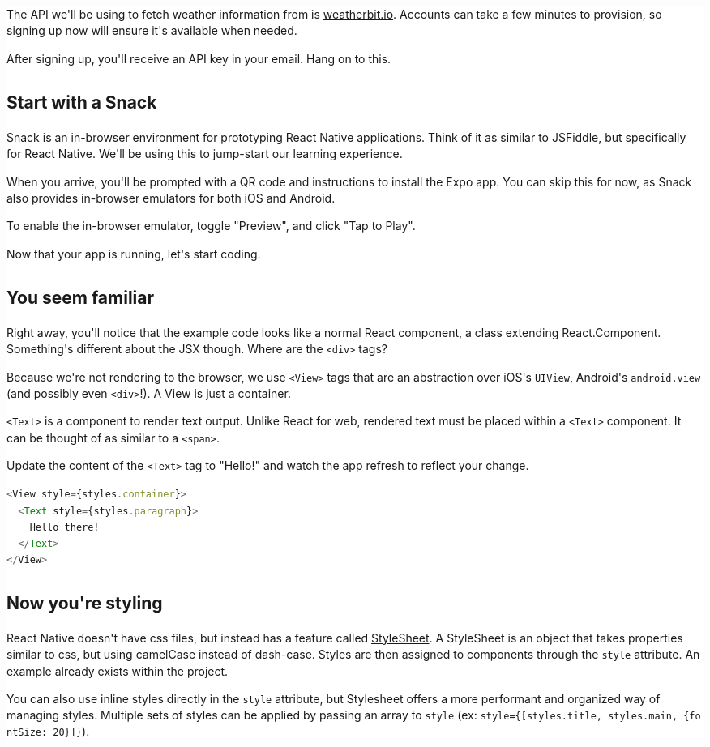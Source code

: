 The API we'll be using to fetch weather information from is
[weatherbit.io](https://www.weatherbit.io/). Accounts can take a few minutes to
provision, so signing up now will ensure it's available when needed.

After signing up, you'll receive an API key in your email. Hang on to this.

## Start with a Snack

[Snack](https://snack.expo.io/) is an in-browser environment for prototyping
React Native applications. Think of it as similar to JSFiddle, but specifically
for React Native. We'll be using this to jump-start our learning experience.

When you arrive, you'll be prompted with a QR code and instructions to install
the Expo app. You can skip this for now, as Snack also provides in-browser
emulators for both iOS and Android.

To enable the in-browser emulator, toggle "Preview", and click "Tap to Play".

Now that your app is running, let's start coding.

## You seem familiar

Right away, you'll notice that the example code looks like a normal React
component, a class extending React.Component. Something's different about the
JSX though. Where are the `<div>` tags?

Because we're not rendering to the browser, we use `<View>` tags that are an
abstraction over iOS's `UIView`, Android's `android.view` (and possibly even
`<div>`!). A View is just a container.


`<Text>` is a component to render text output. Unlike React for web, rendered
text must be placed within a `<Text>` component. It can be thought of as
similar to a `<span>`.

Update the content of the `<Text>` tag to "Hello!" and watch the app refresh to
reflect your change.

```js
<View style={styles.container}>
  <Text style={styles.paragraph}>
    Hello there!
  </Text>
</View>
```

## Now you're styling

React Native doesn't have css files, but instead has a feature called
[StyleSheet](https://facebook.github.io/react-native/docs/stylesheet.html). A
StyleSheet is an object that takes properties similar to css, but using
camelCase instead of dash-case. Styles are then assigned to components through
the `style` attribute. An example already exists within the project.

You can also use inline styles directly in the `style` attribute, but
Stylesheet offers a more performant and organized way of managing styles.
Multiple sets of styles can be applied by passing an array to `style`
(ex: `style={[styles.title, styles.main, {fontSize: 20}]}`).
